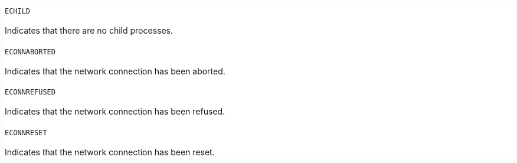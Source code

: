 </tr>

<tr>

<td>

<code>ECHILD</code>

</td>

<td>

Indicates that there are no child processes.

</td>

</tr>

<tr>

<td>

<code>ECONNABORTED</code>

</td>

<td>

Indicates that the network connection has been aborted.

</td>

</tr>

<tr>

<td>

<code>ECONNREFUSED</code>

</td>

<td>

Indicates that the network connection has been refused.

</td>

</tr>

<tr>

<td>

<code>ECONNRESET</code>

</td>

<td>

Indicates that the network connection has been reset.

</td>

</tr>
